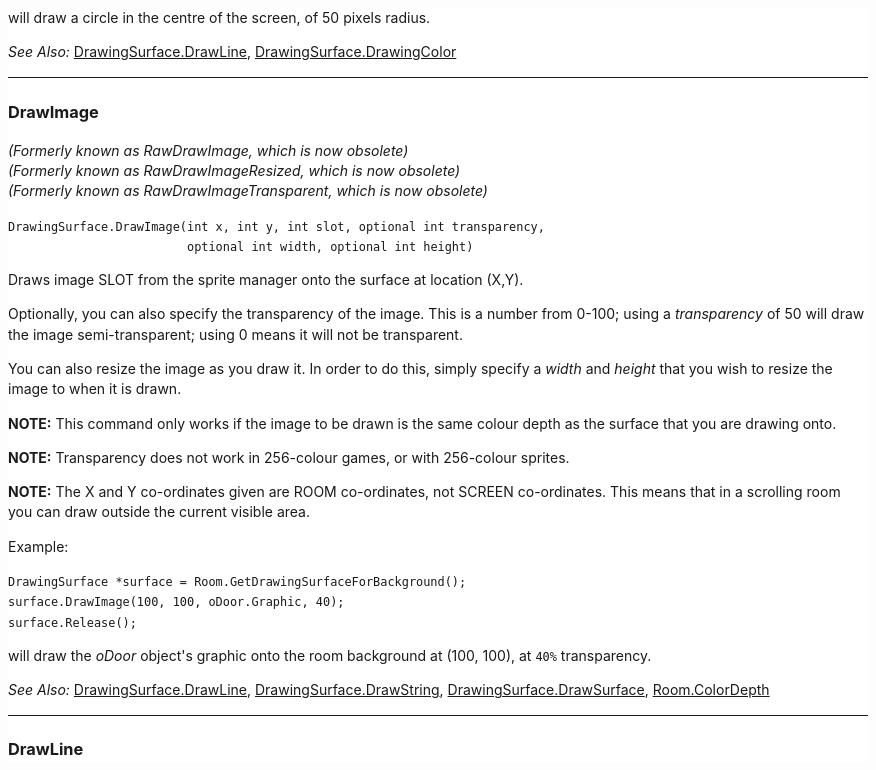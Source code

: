 will draw a circle in the centre of the screen, of 50 pixels radius.

*See Also:*
[DrawingSurface.DrawLine](DrawingSurfaceFunctions#DrawingSurface.DrawLine),
[DrawingSurface.DrawingColor](DrawingSurfaceFunctions#DrawingSurface.DrawingColor)

---

### DrawImage

*(Formerly known as RawDrawImage, which is now obsolete)*\
*(Formerly known as RawDrawImageResized, which is now obsolete)*\
*(Formerly known as RawDrawImageTransparent, which is now obsolete)*

    DrawingSurface.DrawImage(int x, int y, int slot, optional int transparency,
                             optional int width, optional int height)

Draws image SLOT from the sprite manager onto the surface at location
(X,Y).

Optionally, you can also specify the transparency of the image. This is
a number from 0-100; using a *transparency* of 50 will draw the image
semi-transparent; using 0 means it will not be transparent.

You can also resize the image as you draw it. In order to do this,
simply specify a *width* and *height* that you wish to resize the image
to when it is drawn.

**NOTE:** This command only works if the image to be drawn is the same
colour depth as the surface that you are drawing onto.

**NOTE:** Transparency does not work in 256-colour games, or with
256-colour sprites.

**NOTE:** The X and Y co-ordinates given are ROOM co-ordinates, not
SCREEN co-ordinates. This means that in a scrolling room you can draw
outside the current visible area.

Example:

    DrawingSurface *surface = Room.GetDrawingSurfaceForBackground();
    surface.DrawImage(100, 100, oDoor.Graphic, 40);
    surface.Release();

will draw the *oDoor* object's graphic onto the room background at (100,
100), at `40%` transparency.

*See Also:*
[DrawingSurface.DrawLine](DrawingSurfaceFunctions#DrawingSurface.DrawLine),
[DrawingSurface.DrawString](DrawingSurfaceFunctions#DrawingSurface.DrawString),
[DrawingSurface.DrawSurface](DrawingSurfaceFunctions#DrawingSurface.DrawSurface),
[Room.ColorDepth](Room#ColorDepth)

---

### DrawLine

